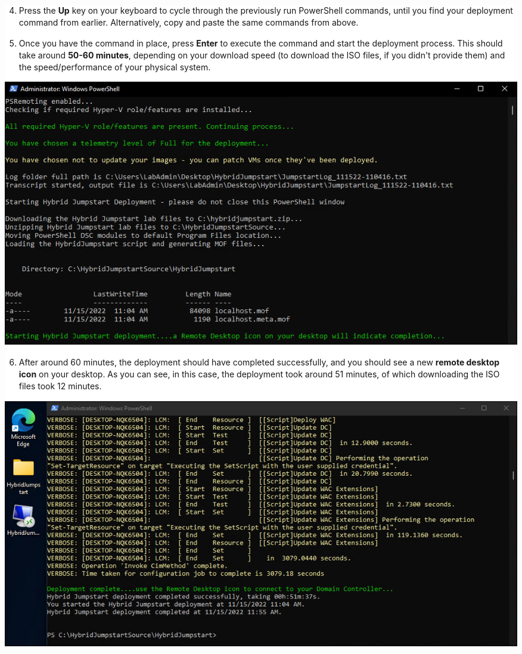 4. Press the **Up** key on your keyboard to cycle through the previously run PowerShell commands, until you find your deployment command from earlier. Alternatively, copy and paste the same commands from above.

5. Once you have the command in place, press **Enter** to execute the command and start the deployment process. This should take around **50-60 minutes**, depending on your download speed (to download the ISO files, if you didn't provide them) and the speed/performance of your physical system.

![Deployment started - Running PowerShell DSC](/modules/module_0/media/deploy_hybrid_jumpstart_started.png "Deployment started - Running PowerShell DSC")

6. After around 60 minutes, the deployment should have completed successfully, and you should see a new **remote desktop icon** on your desktop. As you can see, in this case, the deployment took around 51 minutes, of which downloading the ISO files took 12 minutes.

![Deployment complete](/modules/module_0/media/deploy_hybrid_jumpstart_complete.png "Deployment complete")
